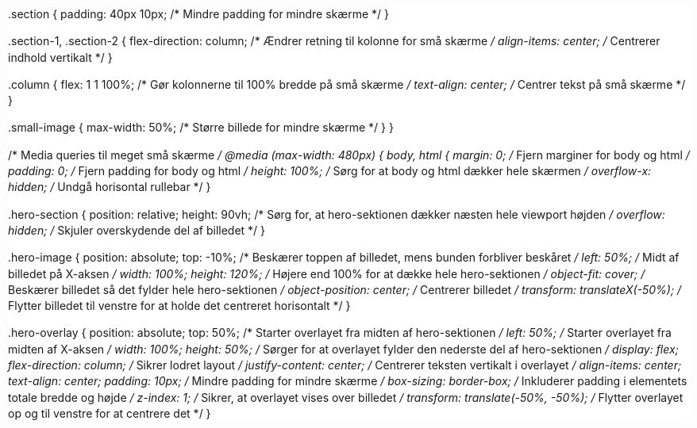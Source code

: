   .section {
    padding: 40px 10px; /* Mindre padding for mindre skærme */
  }

  .section-1, .section-2 {
    flex-direction: column; /* Ændrer retning til kolonne for små skærme */
    align-items: center; /* Centrerer indhold vertikalt */
  }

  .column {
    flex: 1 1 100%; /* Gør kolonnerne til 100% bredde på små skærme */
    text-align: center; /* Centrer tekst på små skærme */
  }

  .small-image {
    max-width: 50%; /* Større billede for mindre skærme */
  }
}

/* Media queries til meget små skærme */
@media (max-width: 480px) {
  body, html {
    margin: 0; /* Fjern marginer for body og html */
    padding: 0; /* Fjern padding for body og html */
    height: 100%; /* Sørg for at body og html dækker hele skærmen */
    overflow-x: hidden; /* Undgå horisontal rullebar */
  }

  .hero-section {
    position: relative;
    height: 90vh; /* Sørg for, at hero-sektionen dækker næsten hele viewport højden */
    overflow: hidden; /* Skjuler overskydende del af billedet */
  }

  .hero-image {
    position: absolute;
    top: -10%; /* Beskærer toppen af billedet, mens bunden forbliver beskåret */
    left: 50%; /* Midt af billedet på X-aksen */
    width: 100%;
    height: 120%; /* Højere end 100% for at dække hele hero-sektionen */
    object-fit: cover; /* Beskærer billedet så det fylder hele hero-sektionen */
    object-position: center; /* Centrerer billedet */
    transform: translateX(-50%); /* Flytter billedet til venstre for at holde det centreret horisontalt */
  }

  .hero-overlay {
    position: absolute;
    top: 50%; /* Starter overlayet fra midten af hero-sektionen */
    left: 50%; /* Starter overlayet fra midten af X-aksen */
    width: 100%;
    height: 50%; /* Sørger for at overlayet fylder den nederste del af hero-sektionen */
    display: flex;
    flex-direction: column; /* Sikrer lodret layout */
    justify-content: center; /* Centrerer teksten vertikalt i overlayet */
    align-items: center;
    text-align: center;
    padding: 10px; /* Mindre padding for mindre skærme */
    box-sizing: border-box; /* Inkluderer padding i elementets totale bredde og højde */
    z-index: 1; /* Sikrer, at overlayet vises over billedet */
    transform: translate(-50%, -50%); /* Flytter overlayet op og til venstre for at centrere det */
  }
